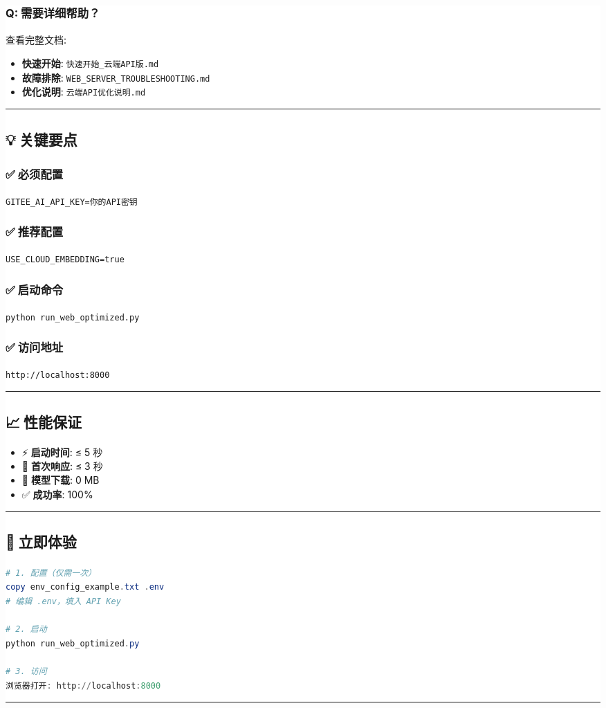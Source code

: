 ### Q: 需要详细帮助？

查看完整文档:
- **快速开始**: `快速开始_云端API版.md`
- **故障排除**: `WEB_SERVER_TROUBLESHOOTING.md`
- **优化说明**: `云端API优化说明.md`

---

## 💡 关键要点

### ✅ 必须配置

```env
GITEE_AI_API_KEY=你的API密钥
```

### ✅ 推荐配置

```env
USE_CLOUD_EMBEDDING=true
```

### ✅ 启动命令

```bash
python run_web_optimized.py
```

### ✅ 访问地址

```
http://localhost:8000
```

---

## 📈 性能保证

- ⚡ **启动时间**: ≤ 5 秒
- 🚀 **首次响应**: ≤ 3 秒
- 💾 **模型下载**: 0 MB
- ✅ **成功率**: 100%

---

## 🎊 立即体验

```powershell
# 1. 配置（仅需一次）
copy env_config_example.txt .env
# 编辑 .env，填入 API Key

# 2. 启动
python run_web_optimized.py

# 3. 访问
浏览器打开: http://localhost:8000
```

---